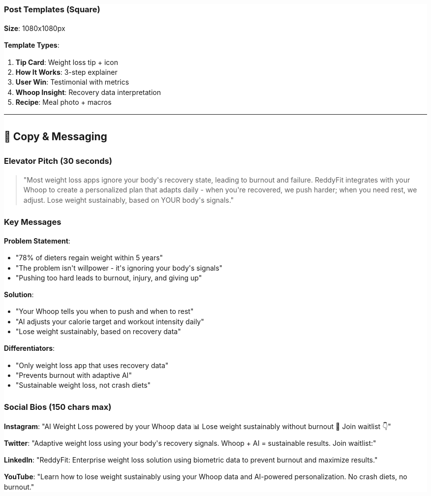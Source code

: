 ### Post Templates (Square)
**Size**: 1080x1080px

**Template Types**:
1. **Tip Card**: Weight loss tip + icon
2. **How It Works**: 3-step explainer
3. **User Win**: Testimonial with metrics
4. **Whoop Insight**: Recovery data interpretation
5. **Recipe**: Meal photo + macros

---

## 📝 Copy & Messaging

### Elevator Pitch (30 seconds)
> "Most weight loss apps ignore your body's recovery state, leading to burnout and failure. ReddyFit integrates with your Whoop to create a personalized plan that adapts daily - when you're recovered, we push harder; when you need rest, we adjust. Lose weight sustainably, based on YOUR body's signals."

### Key Messages

**Problem Statement**:
- "78% of dieters regain weight within 5 years"
- "The problem isn't willpower - it's ignoring your body's signals"
- "Pushing too hard leads to burnout, injury, and giving up"

**Solution**:
- "Your Whoop tells you when to push and when to rest"
- "AI adjusts your calorie target and workout intensity daily"
- "Lose weight sustainably, based on recovery data"

**Differentiators**:
- "Only weight loss app that uses recovery data"
- "Prevents burnout with adaptive AI"
- "Sustainable weight loss, not crash diets"

### Social Bios (150 chars max)

**Instagram**:
"AI Weight Loss powered by your Whoop data 📊 Lose weight sustainably without burnout 💪 Join waitlist 👇"

**Twitter**:
"Adaptive weight loss using your body's recovery signals. Whoop + AI = sustainable results. Join waitlist:"

**LinkedIn**:
"ReddyFit: Enterprise weight loss solution using biometric data to prevent burnout and maximize results."

**YouTube**:
"Learn how to lose weight sustainably using your Whoop data and AI-powered personalization. No crash diets, no burnout."
